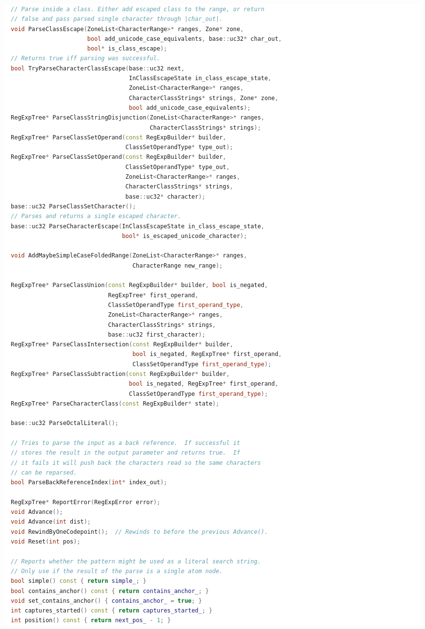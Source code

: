 ```cpp
  // Parse inside a class. Either add escaped class to the range, or return
  // false and pass parsed single character through |char_out|.
  void ParseClassEscape(ZoneList<CharacterRange>* ranges, Zone* zone,
                        bool add_unicode_case_equivalents, base::uc32* char_out,
                        bool* is_class_escape);
  // Returns true iff parsing was successful.
  bool TryParseCharacterClassEscape(base::uc32 next,
                                    InClassEscapeState in_class_escape_state,
                                    ZoneList<CharacterRange>* ranges,
                                    CharacterClassStrings* strings, Zone* zone,
                                    bool add_unicode_case_equivalents);
  RegExpTree* ParseClassStringDisjunction(ZoneList<CharacterRange>* ranges,
                                          CharacterClassStrings* strings);
  RegExpTree* ParseClassSetOperand(const RegExpBuilder* builder,
                                   ClassSetOperandType* type_out);
  RegExpTree* ParseClassSetOperand(const RegExpBuilder* builder,
                                   ClassSetOperandType* type_out,
                                   ZoneList<CharacterRange>* ranges,
                                   CharacterClassStrings* strings,
                                   base::uc32* character);
  base::uc32 ParseClassSetCharacter();
  // Parses and returns a single escaped character.
  base::uc32 ParseCharacterEscape(InClassEscapeState in_class_escape_state,
                                  bool* is_escaped_unicode_character);

  void AddMaybeSimpleCaseFoldedRange(ZoneList<CharacterRange>* ranges,
                                     CharacterRange new_range);

  RegExpTree* ParseClassUnion(const RegExpBuilder* builder, bool is_negated,
                              RegExpTree* first_operand,
                              ClassSetOperandType first_operand_type,
                              ZoneList<CharacterRange>* ranges,
                              CharacterClassStrings* strings,
                              base::uc32 first_character);
  RegExpTree* ParseClassIntersection(const RegExpBuilder* builder,
                                     bool is_negated, RegExpTree* first_operand,
                                     ClassSetOperandType first_operand_type);
  RegExpTree* ParseClassSubtraction(const RegExpBuilder* builder,
                                    bool is_negated, RegExpTree* first_operand,
                                    ClassSetOperandType first_operand_type);
  RegExpTree* ParseCharacterClass(const RegExpBuilder* state);

  base::uc32 ParseOctalLiteral();

  // Tries to parse the input as a back reference.  If successful it
  // stores the result in the output parameter and returns true.  If
  // it fails it will push back the characters read so the same characters
  // can be reparsed.
  bool ParseBackReferenceIndex(int* index_out);

  RegExpTree* ReportError(RegExpError error);
  void Advance();
  void Advance(int dist);
  void RewindByOneCodepoint();  // Rewinds to before the previous Advance().
  void Reset(int pos);

  // Reports whether the pattern might be used as a literal search string.
  // Only use if the result of the parse is a single atom node.
  bool simple() const { return simple_; }
  bool contains_anchor() const { return contains_anchor_; }
  void set_contains_anchor() { contains_anchor_ = true; }
  int captures_started() const { return captures_started_; }
  int position() const { return next_pos_ - 1; }
```